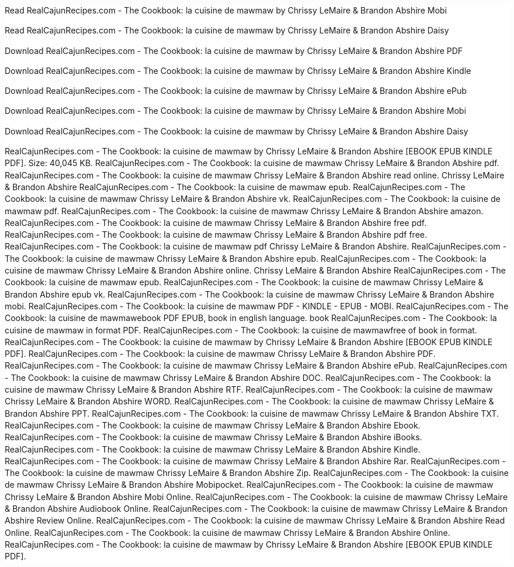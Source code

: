 Read RealCajunRecipes.com - The Cookbook: la cuisine de mawmaw by Chrissy LeMaire & Brandon Abshire Mobi

Read RealCajunRecipes.com - The Cookbook: la cuisine de mawmaw by Chrissy LeMaire & Brandon Abshire Daisy

Download RealCajunRecipes.com - The Cookbook: la cuisine de mawmaw by Chrissy LeMaire & Brandon Abshire PDF

Download RealCajunRecipes.com - The Cookbook: la cuisine de mawmaw by Chrissy LeMaire & Brandon Abshire Kindle

Download RealCajunRecipes.com - The Cookbook: la cuisine de mawmaw by Chrissy LeMaire & Brandon Abshire ePub

Download RealCajunRecipes.com - The Cookbook: la cuisine de mawmaw by Chrissy LeMaire & Brandon Abshire Mobi

Download RealCajunRecipes.com - The Cookbook: la cuisine de mawmaw by Chrissy LeMaire & Brandon Abshire Daisy

RealCajunRecipes.com - The Cookbook: la cuisine de mawmaw by Chrissy LeMaire & Brandon Abshire [EBOOK EPUB KINDLE PDF]. Size: 40,045 KB. RealCajunRecipes.com - The Cookbook: la cuisine de mawmaw Chrissy LeMaire & Brandon Abshire pdf. RealCajunRecipes.com - The Cookbook: la cuisine de mawmaw Chrissy LeMaire & Brandon Abshire read online. Chrissy LeMaire & Brandon Abshire RealCajunRecipes.com - The Cookbook: la cuisine de mawmaw epub. RealCajunRecipes.com - The Cookbook: la cuisine de mawmaw Chrissy LeMaire & Brandon Abshire vk. RealCajunRecipes.com - The Cookbook: la cuisine de mawmaw pdf. RealCajunRecipes.com - The Cookbook: la cuisine de mawmaw Chrissy LeMaire & Brandon Abshire amazon. RealCajunRecipes.com - The Cookbook: la cuisine de mawmaw Chrissy LeMaire & Brandon Abshire free pdf. RealCajunRecipes.com - The Cookbook: la cuisine de mawmaw Chrissy LeMaire & Brandon Abshire pdf free. RealCajunRecipes.com - The Cookbook: la cuisine de mawmaw pdf Chrissy LeMaire & Brandon Abshire. RealCajunRecipes.com - The Cookbook: la cuisine de mawmaw Chrissy LeMaire & Brandon Abshire epub. RealCajunRecipes.com - The Cookbook: la cuisine de mawmaw Chrissy LeMaire & Brandon Abshire online. Chrissy LeMaire & Brandon Abshire RealCajunRecipes.com - The Cookbook: la cuisine de mawmaw epub. RealCajunRecipes.com - The Cookbook: la cuisine de mawmaw Chrissy LeMaire & Brandon Abshire epub vk. RealCajunRecipes.com - The Cookbook: la cuisine de mawmaw Chrissy LeMaire & Brandon Abshire mobi. RealCajunRecipes.com - The Cookbook: la cuisine de mawmaw PDF - KINDLE - EPUB - MOBI. RealCajunRecipes.com - The Cookbook: la cuisine de mawmawebook PDF EPUB, book in english language. book RealCajunRecipes.com - The Cookbook: la cuisine de mawmaw in format PDF. RealCajunRecipes.com - The Cookbook: la cuisine de mawmawfree of book in format. RealCajunRecipes.com - The Cookbook: la cuisine de mawmaw by Chrissy LeMaire & Brandon Abshire [EBOOK EPUB KINDLE PDF]. RealCajunRecipes.com - The Cookbook: la cuisine de mawmaw Chrissy LeMaire & Brandon Abshire PDF. RealCajunRecipes.com - The Cookbook: la cuisine de mawmaw Chrissy LeMaire & Brandon Abshire ePub. RealCajunRecipes.com - The Cookbook: la cuisine de mawmaw Chrissy LeMaire & Brandon Abshire DOC. RealCajunRecipes.com - The Cookbook: la cuisine de mawmaw Chrissy LeMaire & Brandon Abshire RTF. RealCajunRecipes.com - The Cookbook: la cuisine de mawmaw Chrissy LeMaire & Brandon Abshire WORD. RealCajunRecipes.com - The Cookbook: la cuisine de mawmaw Chrissy LeMaire & Brandon Abshire PPT. RealCajunRecipes.com - The Cookbook: la cuisine de mawmaw Chrissy LeMaire & Brandon Abshire TXT. RealCajunRecipes.com - The Cookbook: la cuisine de mawmaw Chrissy LeMaire & Brandon Abshire Ebook. RealCajunRecipes.com - The Cookbook: la cuisine de mawmaw Chrissy LeMaire & Brandon Abshire iBooks. RealCajunRecipes.com - The Cookbook: la cuisine de mawmaw Chrissy LeMaire & Brandon Abshire Kindle. RealCajunRecipes.com - The Cookbook: la cuisine de mawmaw Chrissy LeMaire & Brandon Abshire Rar. RealCajunRecipes.com - The Cookbook: la cuisine de mawmaw Chrissy LeMaire & Brandon Abshire Zip. RealCajunRecipes.com - The Cookbook: la cuisine de mawmaw Chrissy LeMaire & Brandon Abshire Mobipocket. RealCajunRecipes.com - The Cookbook: la cuisine de mawmaw Chrissy LeMaire & Brandon Abshire Mobi Online. RealCajunRecipes.com - The Cookbook: la cuisine de mawmaw Chrissy LeMaire & Brandon Abshire Audiobook Online. RealCajunRecipes.com - The Cookbook: la cuisine de mawmaw Chrissy LeMaire & Brandon Abshire Review Online. RealCajunRecipes.com - The Cookbook: la cuisine de mawmaw Chrissy LeMaire & Brandon Abshire Read Online. RealCajunRecipes.com - The Cookbook: la cuisine de mawmaw Chrissy LeMaire & Brandon Abshire Online. RealCajunRecipes.com - The Cookbook: la cuisine de mawmaw by Chrissy LeMaire & Brandon Abshire [EBOOK EPUB KINDLE PDF].
